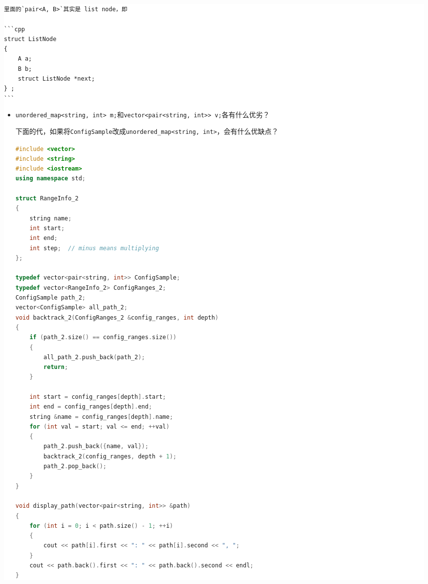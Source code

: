     里面的`pair<A, B>`其实是 list node，即

    ```cpp
    struct ListNode
    {
        A a;
        B b;
        struct ListNode *next;
    } ;
    ```

* `unordered_map<string, int> m;`和`vector<pair<string, int>> v;`各有什么优劣？

    下面的代，如果将`ConfigSample`改成`unordered_map<string, int>`，会有什么优缺点？

    ```cpp
    #include <vector>
    #include <string>
    #include <iostream>
    using namespace std;

    struct RangeInfo_2
    {
        string name;
        int start;
        int end;
        int step;  // minus means multiplying
    };

    typedef vector<pair<string, int>> ConfigSample;
    typedef vector<RangeInfo_2> ConfigRanges_2;
    ConfigSample path_2;
    vector<ConfigSample> all_path_2;
    void backtrack_2(ConfigRanges_2 &config_ranges, int depth)
    {
        if (path_2.size() == config_ranges.size())
        {
            all_path_2.push_back(path_2);
            return;
        }

        int start = config_ranges[depth].start;
        int end = config_ranges[depth].end;
        string &name = config_ranges[depth].name;
        for (int val = start; val <= end; ++val)
        {
            path_2.push_back({name, val});
            backtrack_2(config_ranges, depth + 1);
            path_2.pop_back();
        }
    }

    void display_path(vector<pair<string, int>> &path)
    {
        for (int i = 0; i < path.size() - 1; ++i)
        {
            cout << path[i].first << ": " << path[i].second << ", ";
        }
        cout << path.back().first << ": " << path.back().second << endl;
    }
